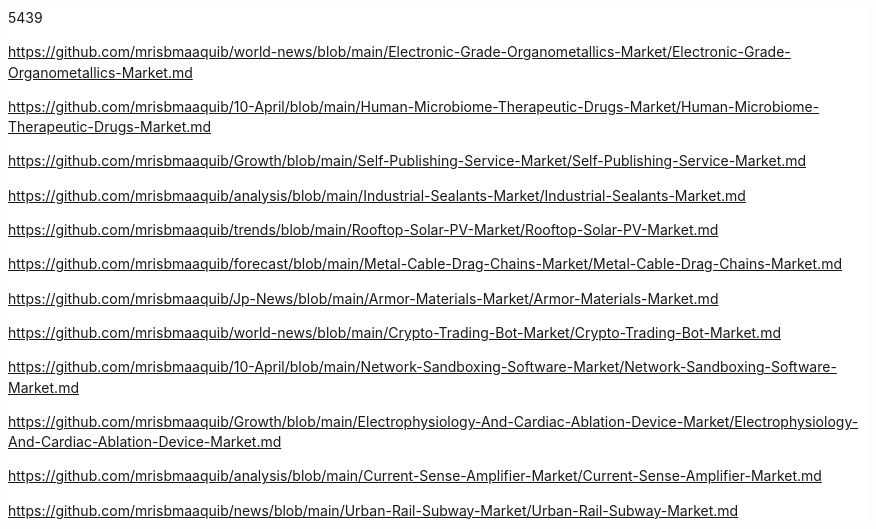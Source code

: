5439</p><p><a href="https://github.com/mrisbmaaquib/world-news/blob/main/Electronic-Grade-Organometallics-Market/Electronic-Grade-Organometallics-Market.md">https://github.com/mrisbmaaquib/world-news/blob/main/Electronic-Grade-Organometallics-Market/Electronic-Grade-Organometallics-Market.md</a></p><p><a href="https://github.com/mrisbmaaquib/10-April/blob/main/Human-Microbiome-Therapeutic-Drugs-Market/Human-Microbiome-Therapeutic-Drugs-Market.md">https://github.com/mrisbmaaquib/10-April/blob/main/Human-Microbiome-Therapeutic-Drugs-Market/Human-Microbiome-Therapeutic-Drugs-Market.md</a></p><p><a href="https://github.com/mrisbmaaquib/Growth/blob/main/Self-Publishing-Service-Market/Self-Publishing-Service-Market.md">https://github.com/mrisbmaaquib/Growth/blob/main/Self-Publishing-Service-Market/Self-Publishing-Service-Market.md</a></p><p><a href="https://github.com/mrisbmaaquib/analysis/blob/main/Industrial-Sealants-Market/Industrial-Sealants-Market.md">https://github.com/mrisbmaaquib/analysis/blob/main/Industrial-Sealants-Market/Industrial-Sealants-Market.md</a></p><p><a href="https://github.com/mrisbmaaquib/trends/blob/main/Rooftop-Solar-PV-Market/Rooftop-Solar-PV-Market.md">https://github.com/mrisbmaaquib/trends/blob/main/Rooftop-Solar-PV-Market/Rooftop-Solar-PV-Market.md</a></p><p><a href="https://github.com/mrisbmaaquib/forecast/blob/main/Metal-Cable-Drag-Chains-Market/Metal-Cable-Drag-Chains-Market.md">https://github.com/mrisbmaaquib/forecast/blob/main/Metal-Cable-Drag-Chains-Market/Metal-Cable-Drag-Chains-Market.md</a></p><p><a href="https://github.com/mrisbmaaquib/Jp-News/blob/main/Armor-Materials-Market/Armor-Materials-Market.md">https://github.com/mrisbmaaquib/Jp-News/blob/main/Armor-Materials-Market/Armor-Materials-Market.md</a></p><p><a href="https://github.com/mrisbmaaquib/world-news/blob/main/Crypto-Trading-Bot-Market/Crypto-Trading-Bot-Market.md">https://github.com/mrisbmaaquib/world-news/blob/main/Crypto-Trading-Bot-Market/Crypto-Trading-Bot-Market.md</a></p><p><a href="https://github.com/mrisbmaaquib/10-April/blob/main/Network-Sandboxing-Software-Market/Network-Sandboxing-Software-Market.md">https://github.com/mrisbmaaquib/10-April/blob/main/Network-Sandboxing-Software-Market/Network-Sandboxing-Software-Market.md</a></p><p><a href="https://github.com/mrisbmaaquib/Growth/blob/main/Electrophysiology-And-Cardiac-Ablation-Device-Market/Electrophysiology-And-Cardiac-Ablation-Device-Market.md">https://github.com/mrisbmaaquib/Growth/blob/main/Electrophysiology-And-Cardiac-Ablation-Device-Market/Electrophysiology-And-Cardiac-Ablation-Device-Market.md</a></p><p><a href="https://github.com/mrisbmaaquib/analysis/blob/main/Current-Sense-Amplifier-Market/Current-Sense-Amplifier-Market.md">https://github.com/mrisbmaaquib/analysis/blob/main/Current-Sense-Amplifier-Market/Current-Sense-Amplifier-Market.md</a></p><p><a href="https://github.com/mrisbmaaquib/news/blob/main/Urban-Rail-Subway-Market/Urban-Rail-Subway-Market.md">https://github.com/mrisbmaaquib/news/blob/main/Urban-Rail-Subway-Market/Urban-Rail-Subway-Market.md</a></p>
